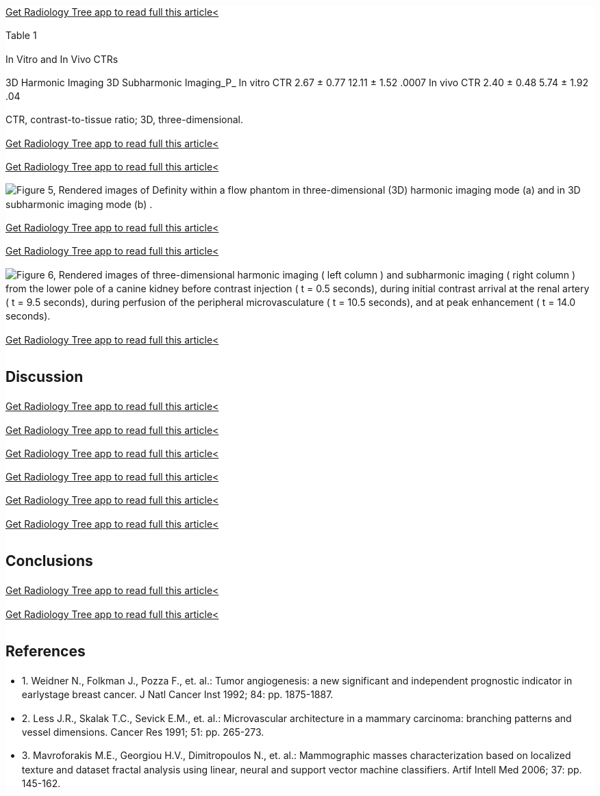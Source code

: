 [Get Radiology Tree app to read full this article<](https://clinicalpub.com/app)

Table 1


In Vitro and In Vivo CTRs


3D Harmonic Imaging 3D Subharmonic Imaging_P_ In vitro CTR 2.67 ± 0.77 12.11 ± 1.52 .0007 In vivo CTR 2.40 ± 0.48 5.74 ± 1.92 .04

CTR, contrast-to-tissue ratio; 3D, three-dimensional.


[Get Radiology Tree app to read full this article<](https://clinicalpub.com/app)

[Get Radiology Tree app to read full this article<](https://clinicalpub.com/app)

![Figure 5, Rendered images of Definity within a flow phantom in three-dimensional (3D) harmonic imaging mode (a) and in 3D subharmonic imaging mode (b) .](https://storage.googleapis.com/dl.dentistrykey.com/clinical/ThreeDimensionalSubharmonicUltrasoundImagingInVitroandInVivo/4_1s20S1076633212001043.jpg)

[Get Radiology Tree app to read full this article<](https://clinicalpub.com/app)

[Get Radiology Tree app to read full this article<](https://clinicalpub.com/app)

![Figure 6, Rendered images of three-dimensional harmonic imaging ( left column ) and subharmonic imaging ( right column ) from the lower pole of a canine kidney before contrast injection ( t = 0.5 seconds), during initial contrast arrival at the renal artery ( t = 9.5 seconds), during perfusion of the peripheral microvasculature ( t = 10.5 seconds), and at peak enhancement ( t = 14.0 seconds).](https://storage.googleapis.com/dl.dentistrykey.com/clinical/ThreeDimensionalSubharmonicUltrasoundImagingInVitroandInVivo/5_1s20S1076633212001043.jpg)

[Get Radiology Tree app to read full this article<](https://clinicalpub.com/app)

## Discussion

[Get Radiology Tree app to read full this article<](https://clinicalpub.com/app)

[Get Radiology Tree app to read full this article<](https://clinicalpub.com/app)

[Get Radiology Tree app to read full this article<](https://clinicalpub.com/app)

[Get Radiology Tree app to read full this article<](https://clinicalpub.com/app)

[Get Radiology Tree app to read full this article<](https://clinicalpub.com/app)

[Get Radiology Tree app to read full this article<](https://clinicalpub.com/app)

## Conclusions

[Get Radiology Tree app to read full this article<](https://clinicalpub.com/app)

[Get Radiology Tree app to read full this article<](https://clinicalpub.com/app)

## References

- 1\. Weidner N., Folkman J., Pozza F., et. al.: Tumor angiogenesis: a new significant and independent prognostic indicator in earlystage breast cancer. J Natl Cancer Inst 1992; 84: pp. 1875-1887.


- 2\. Less J.R., Skalak T.C., Sevick E.M., et. al.: Microvascular architecture in a mammary carcinoma: branching patterns and vessel dimensions. Cancer Res 1991; 51: pp. 265-273.


- 3\. Mavroforakis M.E., Georgiou H.V., Dimitropoulos N., et. al.: Mammographic masses characterization based on localized texture and dataset fractal analysis using linear, neural and support vector machine classifiers. Artif Intell Med 2006; 37: pp. 145-162.

